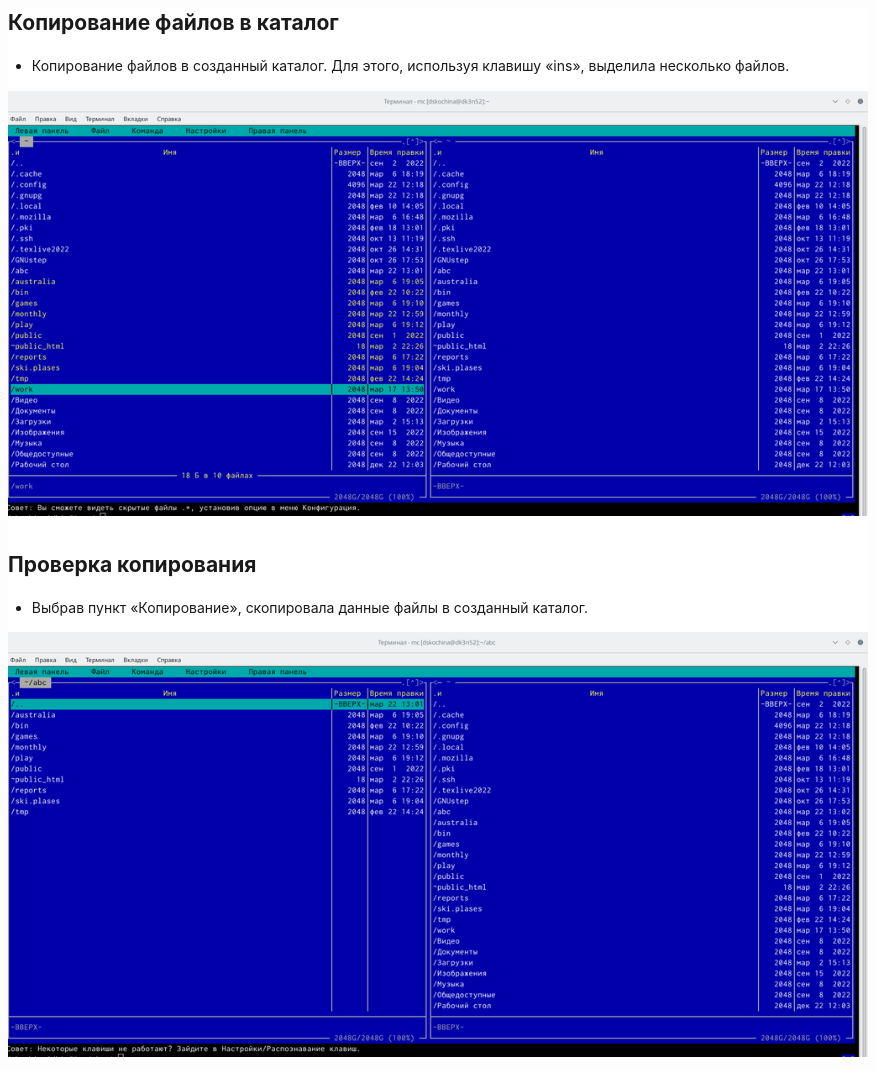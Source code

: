 ## Копирование файлов в каталог

- Копирование файлов в созданный каталог. Для этого, используя клавишу «ins», выделила несколько файлов.

![](./image/Рис.43.png)

## Проверка копирования

- Выбрав пункт «Копирование», скопировала данные файлы в созданный каталог.

![](./image/Рис.45.png)
